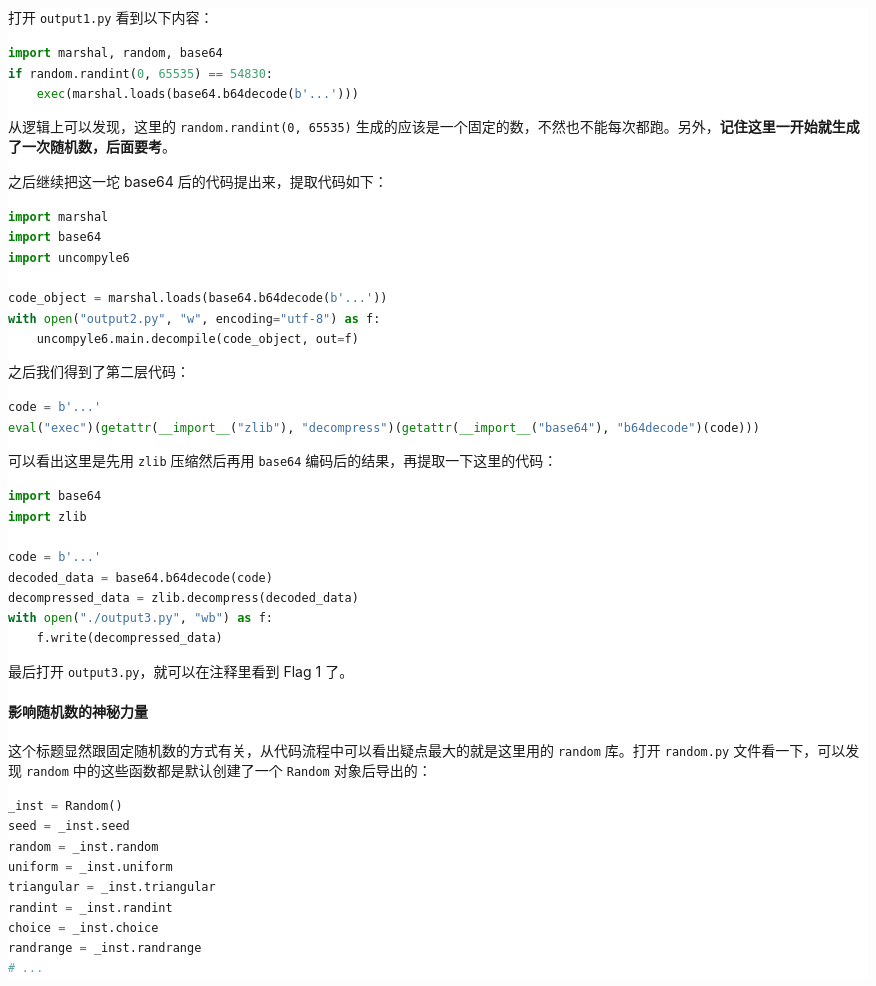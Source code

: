 打开 `output1.py` 看到以下内容：

```python
import marshal, random, base64
if random.randint(0, 65535) == 54830:
    exec(marshal.loads(base64.b64decode(b'...')))
```

从逻辑上可以发现，这里的 `random.randint(0, 65535)` 生成的应该是一个固定的数，不然也不能每次都跑。另外，**记住这里一开始就生成了一次随机数，后面要考**。

之后继续把这一坨 base64 后的代码提出来，提取代码如下：

```python
import marshal
import base64
import uncompyle6

code_object = marshal.loads(base64.b64decode(b'...'))
with open("output2.py", "w", encoding="utf-8") as f:
    uncompyle6.main.decompile(code_object, out=f)
```

之后我们得到了第二层代码：

```python
code = b'...'
eval("exec")(getattr(__import__("zlib"), "decompress")(getattr(__import__("base64"), "b64decode")(code)))
```

可以看出这里是先用 `zlib` 压缩然后再用 `base64` 编码后的结果，再提取一下这里的代码：

```python
import base64
import zlib

code = b'...'
decoded_data = base64.b64decode(code)
decompressed_data = zlib.decompress(decoded_data)
with open("./output3.py", "wb") as f:
    f.write(decompressed_data)
```

最后打开 `output3.py`，就可以在注释里看到 Flag 1 了。

#### 影响随机数的神秘力量

这个标题显然跟固定随机数的方式有关，从代码流程中可以看出疑点最大的就是这里用的 `random` 库。打开 `random.py` 文件看一下，可以发现 `random` 中的这些函数都是默认创建了一个 `Random` 对象后导出的：

```python
_inst = Random()
seed = _inst.seed
random = _inst.random
uniform = _inst.uniform
triangular = _inst.triangular
randint = _inst.randint
choice = _inst.choice
randrange = _inst.randrange
# ...
```
